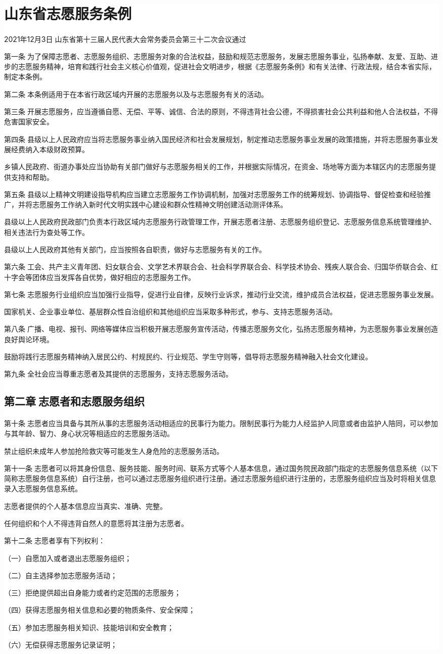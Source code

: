 # 山东省志愿服务条例

2021年12月3日 山东省第十三届人民代表大会常务委员会第三十二次会议通过



第一条 为了保障志愿者、志愿服务组织、志愿服务对象的合法权益，鼓励和规范志愿服务，发展志愿服务事业，弘扬奉献、友爱、互助、进步的志愿服务精神，培育和践行社会主义核心价值观，促进社会文明进步，根据《志愿服务条例》和有关法律、行政法规，结合本省实际，制定本条例。

第二条 本条例适用于在本省行政区域内开展的志愿服务以及与志愿服务有关的活动。

第三条 开展志愿服务，应当遵循自愿、无偿、平等、诚信、合法的原则，不得违背社会公德，不得损害社会公共利益和他人合法权益，不得危害国家安全。

第四条 县级以上人民政府应当将志愿服务事业纳入国民经济和社会发展规划，制定推动志愿服务事业发展的政策措施，并将志愿服务事业发展经费纳入本级财政预算。

乡镇人民政府、街道办事处应当协助有关部门做好与志愿服务相关的工作，并根据实际情况，在资金、场地等方面为本辖区内的志愿服务提供支持和帮助。

第五条 县级以上精神文明建设指导机构应当建立志愿服务工作协调机制，加强对志愿服务工作的统筹规划、协调指导、督促检查和经验推广，并将志愿服务工作纳入新时代文明实践中心建设和群众性精神文明创建活动测评体系。

县级以上人民政府民政部门负责本行政区域内志愿服务行政管理工作，开展志愿者注册、志愿服务组织登记、志愿服务信息系统管理维护、相关违法行为查处等工作。

县级以上人民政府其他有关部门，应当按照各自职责，做好与志愿服务有关的工作。

第六条 工会、共产主义青年团、妇女联合会、文学艺术界联合会、社会科学界联合会、科学技术协会、残疾人联合会、归国华侨联合会、红十字会等团体应当发挥各自优势，做好相应的志愿服务工作。

第七条 志愿服务行业组织应当加强行业指导，促进行业自律，反映行业诉求，推动行业交流，维护成员合法权益，促进志愿服务事业发展。

国家机关、企业事业单位、基层群众性自治组织和其他组织应当采取多种形式，参与、支持志愿服务活动。

第八条 广播、电视、报刊、网络等媒体应当积极开展志愿服务宣传活动，传播志愿服务文化，弘扬志愿服务精神，为志愿服务事业发展创造良好舆论环境。

鼓励将践行志愿服务精神纳入居民公约、村规民约、行业规范、学生守则等，倡导将志愿服务精神融入社会文化建设。

第九条 全社会应当尊重志愿者及其提供的志愿服务，支持志愿服务活动。

## 第二章  志愿者和志愿服务组织

第十条 志愿者应当具备与其所从事的志愿服务活动相适应的民事行为能力。限制民事行为能力人经监护人同意或者由监护人陪同，可以参加与其年龄、智力、身心状况等相适应的志愿服务活动。

禁止组织未成年人参加抢险救灾等可能发生人身危险的志愿服务活动。

第十一条 志愿者可以将其身份信息、服务技能、服务时间、联系方式等个人基本信息，通过国务院民政部门指定的志愿服务信息系统（以下简称志愿服务信息系统）自行注册，也可以通过志愿服务组织进行注册。通过志愿服务组织进行注册的，志愿服务组织应当及时将相关信息录入志愿服务信息系统。

志愿者提供的个人基本信息应当真实、准确、完整。

任何组织和个人不得违背自然人的意愿将其注册为志愿者。

第十二条 志愿者享有下列权利：

（一）自愿加入或者退出志愿服务组织；

（二）自主选择参加志愿服务活动；

（三）拒绝提供超出自身能力或者约定范围的志愿服务；

（四）获得志愿服务相关信息和必要的物质条件、安全保障；

（五）参加志愿服务相关知识、技能培训和安全教育；

（六）无偿获得志愿服务记录证明；
